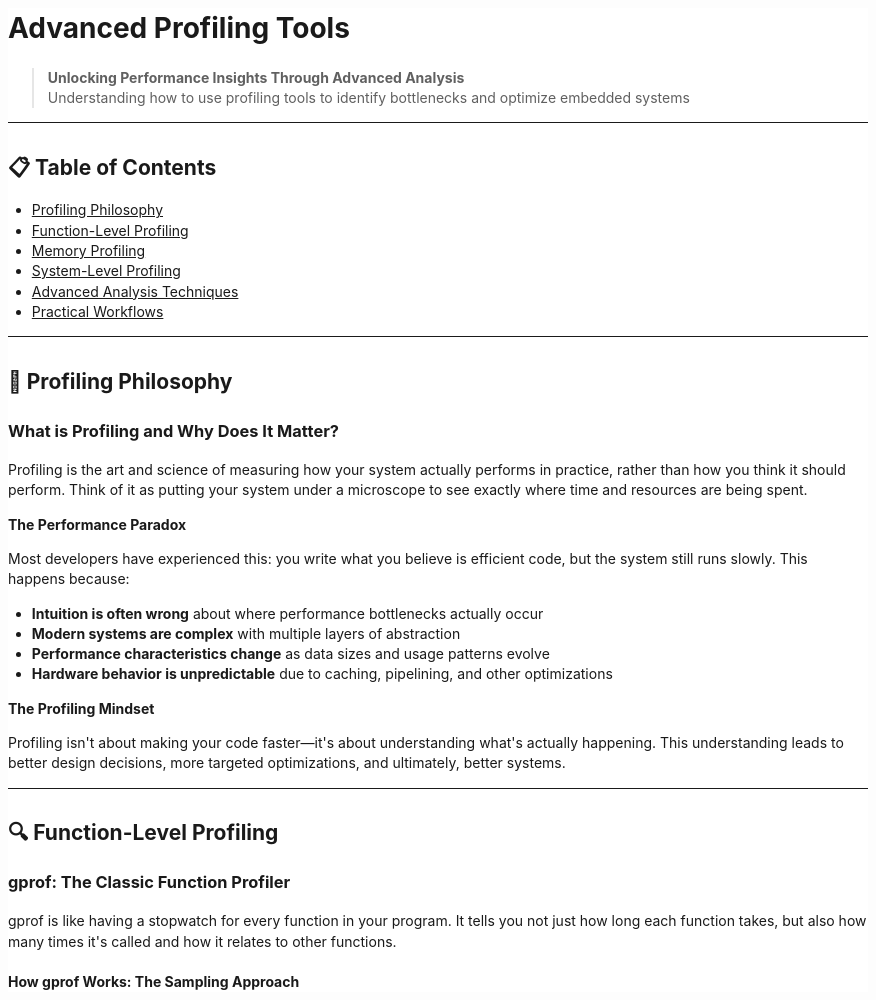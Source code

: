 # Advanced Profiling Tools

> **Unlocking Performance Insights Through Advanced Analysis**  
> Understanding how to use profiling tools to identify bottlenecks and optimize embedded systems

---

## 📋 **Table of Contents**

- [Profiling Philosophy](#profiling-philosophy)
- [Function-Level Profiling](#function-level-profiling)
- [Memory Profiling](#memory-profiling)
- [System-Level Profiling](#system-level-profiling)
- [Advanced Analysis Techniques](#advanced-analysis-techniques)
- [Practical Workflows](#practical-workflows)

---

## 🎯 **Profiling Philosophy**

### **What is Profiling and Why Does It Matter?**

Profiling is the art and science of measuring how your system actually performs in practice, rather than how you think it should perform. Think of it as putting your system under a microscope to see exactly where time and resources are being spent.

**The Performance Paradox**

Most developers have experienced this: you write what you believe is efficient code, but the system still runs slowly. This happens because:

- **Intuition is often wrong** about where performance bottlenecks actually occur
- **Modern systems are complex** with multiple layers of abstraction
- **Performance characteristics change** as data sizes and usage patterns evolve
- **Hardware behavior is unpredictable** due to caching, pipelining, and other optimizations

**The Profiling Mindset**

Profiling isn't about making your code faster—it's about understanding what's actually happening. This understanding leads to better design decisions, more targeted optimizations, and ultimately, better systems.

---

## 🔍 **Function-Level Profiling**

### **gprof: The Classic Function Profiler**

gprof is like having a stopwatch for every function in your program. It tells you not just how long each function takes, but also how many times it's called and how it relates to other functions.

#### **How gprof Works: The Sampling Approach**
